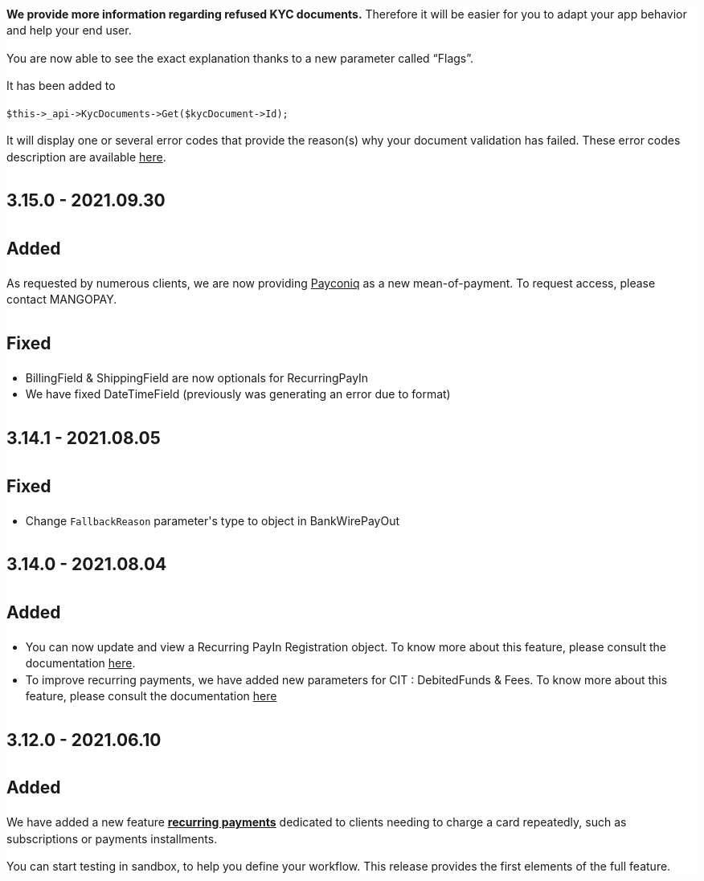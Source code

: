 **We provide more information regarding refused KYC documents.** Therefore it will be easier for you to adapt your app behavior and help your end user.

You are now able to see the exact explanation thanks to a new parameter called “Flags”. 

It has been added to 

`$this->_api->KycDocuments->Get($kycDocument->Id);`

It will display one or several error codes that provide the reason(s) why your document validation has failed. These error codes description are available [here](https://docs.mangopay.com/guide/kyc-document).

## 3.15.0 - 2021.09.30
## Added

As requested by numerous clients, we are now providing [Payconiq](https://www.payconiq.be/fr) as a new mean-of-payment. To request access, please contact MANGOPAY.

## Fixed 

+ BillingField & ShippingField are now optionals for RecurringPayIn
+ We have fixed DateTimeField (previously was generating an error due to format) 

## 3.14.1 - 2021.08.05
## Fixed 

- Change `FallbackReason` parameter's type to object in BankWirePayOut  

## 3.14.0 - 2021.08.04
## Added

- You can now update and view a Recurring PayIn Registration object. To know more about this feature, please consult the documentation [here](https://docs.mangopay.com/guide/recurring-payments-introduction). 
- To improve recurring payments, we have added new parameters for CIT : DebitedFunds & Fees. To know more about this feature, please consult the documentation [here](https://docs.mangopay.com/endpoints/v2.01/payins#e1053_create-a-recurring-payin-cit)

## 3.12.0 - 2021.06.10
## Added 

We have added a new feature **[recurring payments](https://docs.mangopay.com/guide/recurring-payments)** dedicated to clients needing to charge a card repeatedly, such as subscriptions or payments installments. 

You can start testing in sandbox, to help you define your workflow. This release provides the first elements of the full feature.
